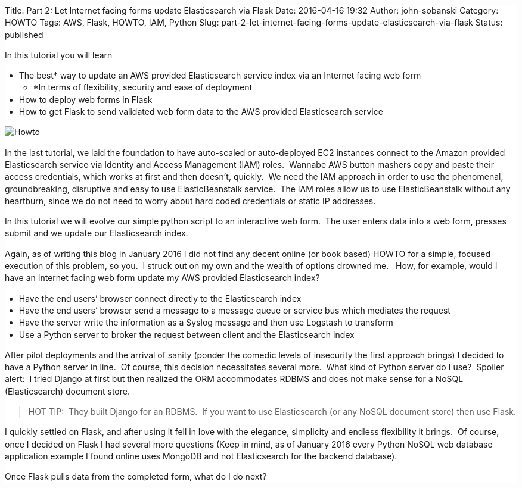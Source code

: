 Title: Part 2:  Let Internet facing forms update Elasticsearch via Flask
Date: 2016-04-16 19:32
Author: john-sobanski
Category: HOWTO
Tags: AWS, Flask, HOWTO, IAM, Python
Slug: part-2-let-internet-facing-forms-update-elasticsearch-via-flask
Status: published

In this tutorial you will learn

  - The best\* way to update an AWS provided Elasticsearch service index via an Internet facing web form
    - \*In terms of flexibility, security and ease of deployment
  - How to deploy web forms in Flask
  - How to get Flask to send validated web form data to the AWS provided Elasticsearch service

![Howto]({filename}/images/Part_2_Let_Internet_facing_forms_update_Elasticsearch_via_Flask/howto2-1024x387.png)

In the [last tutorial]({filename}/part-1-connect-ec2-to-the-amazon-elasticsearch-service.md), we laid the foundation to have auto-scaled or auto-deployed EC2 instances connect to the Amazon provided Elasticsearch service via Identity and Access Management (IAM) roles.  Wannabe AWS button mashers copy and paste their access credentials, which works at first and then doesn’t, quickly.  We need the IAM approach in order to use the phenomenal, groundbreaking, disruptive and easy to use ElasticBeanstalk service.  The IAM roles allow us to use ElasticBeanstalk without any heartburn, since we do not need to worry about hard coded credentials or static IP addresses.

In this tutorial we will evolve our simple python script to an interactive web form.  The user enters data into a web form, presses submit and we update our Elasticsearch index. 

Again, as of writing this blog in January 2016 I did not find any decent online (or book based) HOWTO for a simple, focused execution of this problem, so you.  I struck out on my own and the wealth of options drowned me.   How, for example, would I have an Internet facing web form update my AWS provided Elasticsearch index?

  - Have the end users’ browser connect directly to the Elasticsearch index
  - Have the end users’ browser send a message to a message queue or service bus which mediates the request
  - Have the server write the information as a Syslog message and then use Logstash to transform
  - Use a Python server to broker the request between client and the Elasticsearch index

After pilot deployments and the arrival of sanity (ponder the comedic levels of insecurity the first approach brings) I decided to have a Python server in line.  Of course, this decision necessitates several more.  What kind of Python server do I use?  Spoiler alert:  I tried Django at first but then realized the ORM accommodates RDBMS and does not make sense for a NoSQL (Elasticsearch) document store.

> HOT TIP:  They built Django for an RDBMS.  If you want to use Elasticsearch (or any NoSQL document store) then use Flask.

I quickly settled on Flask, and after using it fell in love with the elegance, simplicity and endless flexibility it brings.  Of course, once I decided on Flask I had several more questions (Keep in mind, as of January 2016 every Python NoSQL web database application example I found online uses MongoDB and not Elasticsearch for the backend database).

Once Flask pulls data from the completed form, what do I do next?
